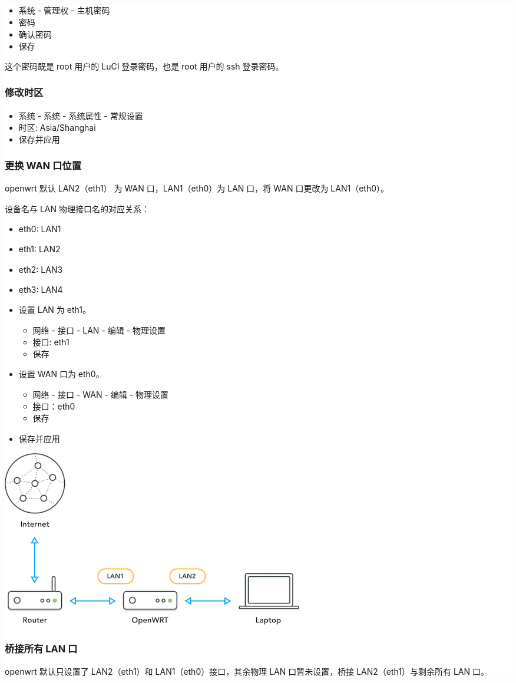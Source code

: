 - 系统 - 管理权 - 主机密码
- 密码
- 确认密码
- 保存

这个密码既是 root 用户的 LuCI 登录密码，也是 root 用户的 ssh 登录密码。

### 修改时区

- 系统 - 系统 - 系统属性 - 常规设置
- 时区: Asia/Shanghai
- 保存并应用

### 更换 WAN 口位置

openwrt 默认 LAN2（eth1） 为 WAN 口，LAN1（eth0）为 LAN 口，将 WAN 口更改为 LAN1（eth0）。

设备名与 LAN 物理接口名的对应关系：

- eth0: LAN1
- eth1: LAN2
- eth2: LAN3
- eth3: LAN4

- 设置 LAN 为 eth1。
    - 网络 - 接口 - LAN - 编辑 - 物理设置
    - 接口: eth1
    - 保存
- 设置 WAN 口为 eth0。
    - 网络 - 接口 - WAN - 编辑 - 物理设置
    - 接口：eth0
    - 保存
- 保存并应用

![](/assets/2021-02-26-x86-64-install-openwrt-exchange-wan-illustrate.png)

### 桥接所有 LAN 口

openwrt 默认只设置了 LAN2（eth1）和 LAN1（eth0）接口，其余物理 LAN 口暂未设置，桥接 LAN2（eth1）与剩余所有 LAN 口。
